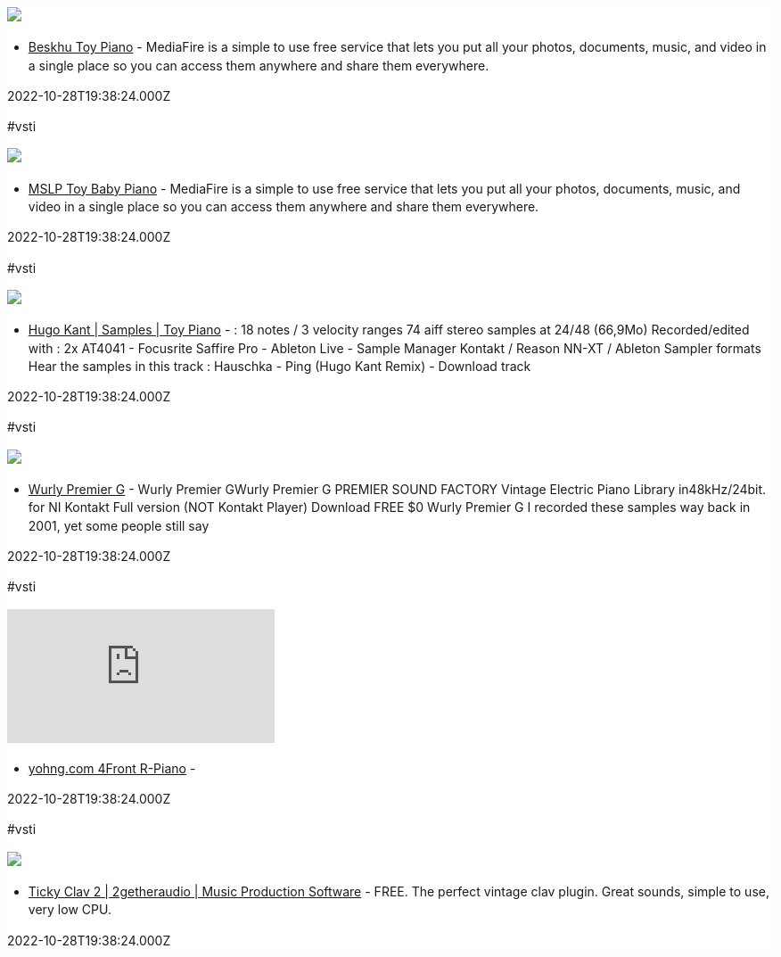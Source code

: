 ![](https://static.mediafire.com/images/filetype/download/default.jpg)

- [Beskhu Toy Piano](http://www.mediafire.com/download/bhulzt5xm2yciry/Beskhu_Toy_Piano.nki) - MediaFire is a simple to use free service that lets you put all your photos, documents, music, and video in a single place so you can access them anywhere and share them everywhere.

2022-10-28T19:38:24.000Z

#vsti

![](https://static.mediafire.com/images/filetype/download/default.jpg)

- [MSLP Toy Baby Piano](http://www.mediafire.com/download/b3sj0wu820l4942/MSLP_Toy_Baby_Piano.nki%22) - MediaFire is a simple to use free service that lets you put all your photos, documents, music, and video in a single place so you can access them anywhere and share them everywhere.

2022-10-28T19:38:24.000Z

#vsti

![](https://rdl.ink/render/http%3A%2F%2Fhugokant.com%2Fsamples%2Ftoy-piano-audio-samples)

- [Hugo Kant | Samples | Toy Piano](http://hugokant.com/samples/toy-piano-audio-samples) - : 18 notes / 3 velocity ranges 74 aiff stereo samples at 24/48 (66,9Mo)  Recorded/edited with : 2x AT4041 - Focusrite Saffire Pro - Ableton Live - Sample Manager  Kontakt / Reason NN-XT / Ableton Sampler formats     Hear the samples in this track :                   Hauschka - Ping (Hugo Kant Remix)   -  Download track

2022-10-28T19:38:24.000Z

#vsti

![](https://premiersoundfactory.com/wp-content/uploads/2023/03/4_wurly_premierG_red.jpg)

- [Wurly Premier G](https://premiersoundfactory.com/wurly-premier-g) - Wurly Premier GWurly Premier G PREMIER SOUND FACTORY Vintage Electric Piano Library in48kHz/24bit. for NI Kontakt Full version (NOT Kontakt Player) Download FREE $0 Wurly Premier G I recorded these samples way back in 2001, yet some people still say

2022-10-28T19:38:24.000Z

#vsti

![](https://rdl.ink/render/http%3A%2F%2Fwww.yohng.com%2Fsoftware%2Frpiano.html)

- [yohng.com 4Front R-Piano](http://www.yohng.com/software/rpiano.html) - 

2022-10-28T19:38:24.000Z

#vsti

![](https://rdl.ink/render/https%3A%2F%2Fwww.2getheraudio.com%2Finstruments%2Fticky_clav_2)

- [Ticky Clav 2 | 2getheraudio | Music Production Software](https://www.2getheraudio.com/instruments/ticky_clav_2) - FREE. The perfect vintage clav plugin. Great sounds, simple to use, very low CPU.

2022-10-28T19:38:24.000Z
